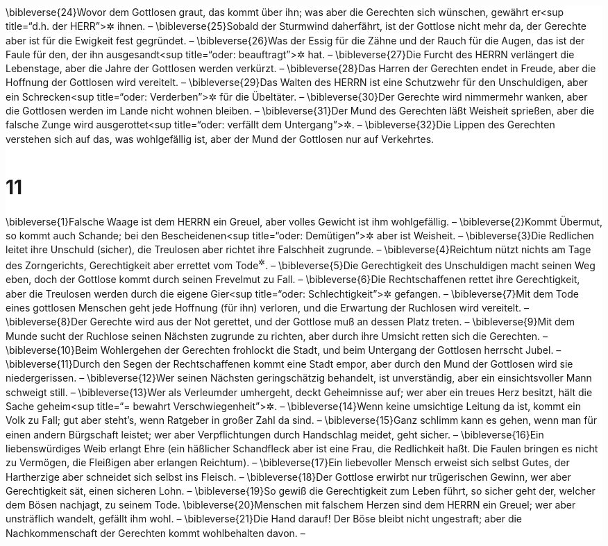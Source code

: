 \bibleverse{24}Wovor dem Gottlosen graut, das kommt über ihn; was aber die Gerechten sich wünschen, gewährt er<sup title=“d.h. der HERR”>&#x2732;</sup> ihnen. –
\bibleverse{25}Sobald der Sturmwind daherfährt, ist der Gottlose nicht mehr da, der Gerechte aber ist für die Ewigkeit fest gegründet. –
\bibleverse{26}Was der Essig für die Zähne und der Rauch für die Augen, das ist der Faule für den, der ihn ausgesandt<sup title=“oder: beauftragt”>&#x2732;</sup> hat. –
\bibleverse{27}Die Furcht des HERRN verlängert die Lebenstage, aber die Jahre der Gottlosen werden verkürzt. –
\bibleverse{28}Das Harren der Gerechten endet in Freude, aber die Hoffnung der Gottlosen wird vereitelt. –
\bibleverse{29}Das Walten des HERRN ist eine Schutzwehr für den Unschuldigen, aber ein Schrecken<sup title=“oder: Verderben”>&#x2732;</sup> für die Übeltäter. –
\bibleverse{30}Der Gerechte wird nimmermehr wanken, aber die Gottlosen werden im Lande nicht wohnen bleiben. –
\bibleverse{31}Der Mund des Gerechten läßt Weisheit sprießen, aber die falsche Zunge wird ausgerottet<sup title=“oder: verfällt dem Untergang”>&#x2732;</sup>. –
\bibleverse{32}Die Lippen des Gerechten verstehen sich auf das, was wohlgefällig ist, aber der Mund der Gottlosen nur auf Verkehrtes.

# 11
\bibleverse{1}Falsche Waage ist dem HERRN ein Greuel, aber volles Gewicht ist ihm wohlgefällig. –
\bibleverse{2}Kommt Übermut, so kommt auch Schande; bei den Bescheidenen<sup title=“oder: Demütigen”>&#x2732;</sup> aber ist Weisheit. –
\bibleverse{3}Die Redlichen leitet ihre Unschuld (sicher), die Treulosen aber richtet ihre Falschheit zugrunde. –
\bibleverse{4}Reichtum nützt nichts am Tage des Zorngerichts, Gerechtigkeit aber errettet vom Tode<sup title=“10,2”>&#x2732;</sup>. –
\bibleverse{5}Die Gerechtigkeit des Unschuldigen macht seinen Weg eben, doch der Gottlose kommt durch seinen Frevelmut zu Fall. –
\bibleverse{6}Die Rechtschaffenen rettet ihre Gerechtigkeit, aber die Treulosen werden durch die eigene Gier<sup title=“oder: Schlechtigkeit”>&#x2732;</sup> gefangen. –
\bibleverse{7}Mit dem Tode eines gottlosen Menschen geht jede Hoffnung (für ihn) verloren, und die Erwartung der Ruchlosen wird vereitelt. –
\bibleverse{8}Der Gerechte wird aus der Not gerettet, und der Gottlose muß an dessen Platz treten. –
\bibleverse{9}Mit dem Munde sucht der Ruchlose seinen Nächsten zugrunde zu richten, aber durch ihre Umsicht retten sich die Gerechten. –
\bibleverse{10}Beim Wohlergehen der Gerechten frohlockt die Stadt, und beim Untergang der Gottlosen herrscht Jubel. –
\bibleverse{11}Durch den Segen der Rechtschaffenen kommt eine Stadt empor, aber durch den Mund der Gottlosen wird sie niedergerissen. –
\bibleverse{12}Wer seinen Nächsten geringschätzig behandelt, ist unverständig, aber ein einsichtsvoller Mann schweigt still. –
\bibleverse{13}Wer als Verleumder umhergeht, deckt Geheimnisse auf; wer aber ein treues Herz besitzt, hält die Sache geheim<sup title=“= bewahrt Verschwiegenheit”>&#x2732;</sup>. –
\bibleverse{14}Wenn keine umsichtige Leitung da ist, kommt ein Volk zu Fall; gut aber steht’s, wenn Ratgeber in großer Zahl da sind. –
\bibleverse{15}Ganz schlimm kann es gehen, wenn man für einen andern Bürgschaft leistet; wer aber Verpflichtungen durch Handschlag meidet, geht sicher. –
\bibleverse{16}Ein liebenswürdiges Weib erlangt Ehre (ein häßlicher Schandfleck aber ist eine Frau, die Redlichkeit haßt. Die Faulen bringen es nicht zu Vermögen, die Fleißigen aber erlangen Reichtum). –
\bibleverse{17}Ein liebevoller Mensch erweist sich selbst Gutes, der Hartherzige aber schneidet sich selbst ins Fleisch. –
\bibleverse{18}Der Gottlose erwirbt nur trügerischen Gewinn, wer aber Gerechtigkeit sät, einen sicheren Lohn. –
\bibleverse{19}So gewiß die Gerechtigkeit zum Leben führt, so sicher geht der, welcher dem Bösen nachjagt, zu seinem Tode.
\bibleverse{20}Menschen mit falschem Herzen sind dem HERRN ein Greuel; wer aber unsträflich wandelt, gefällt ihm wohl. –
\bibleverse{21}Die Hand darauf! Der Böse bleibt nicht ungestraft; aber die Nachkommenschaft der Gerechten kommt wohlbehalten davon. –